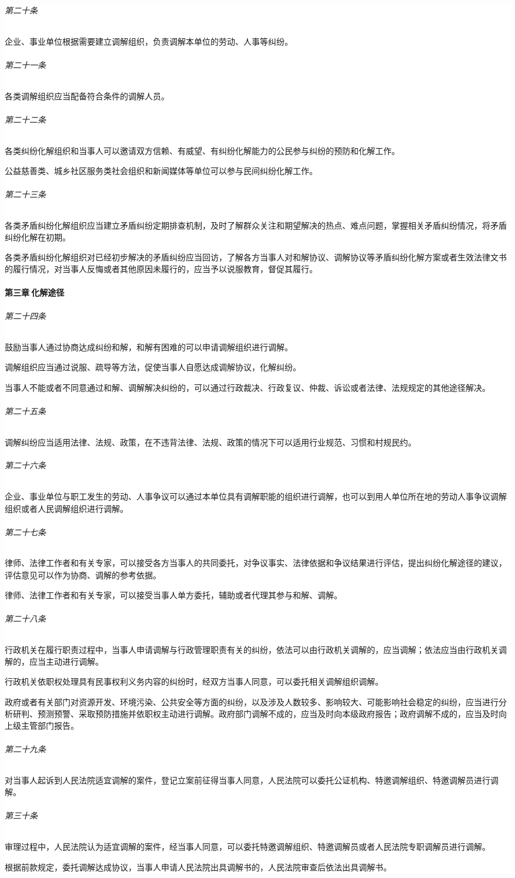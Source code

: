 ###### 第二十条

企业、事业单位根据需要建立调解组织，负责调解本单位的劳动、人事等纠纷。

###### 第二十一条

各类调解组织应当配备符合条件的调解人员。

###### 第二十二条

各类纠纷化解组织和当事人可以邀请双方信赖、有威望、有纠纷化解能力的公民参与纠纷的预防和化解工作。

公益慈善类、城乡社区服务类社会组织和新闻媒体等单位可以参与民间纠纷化解工作。

###### 第二十三条

各类矛盾纠纷化解组织应当建立矛盾纠纷定期排查机制，及时了解群众关注和期望解决的热点、难点问题，掌握相关矛盾纠纷情况，将矛盾纠纷化解在初期。

各类矛盾纠纷化解组织对已经初步解决的矛盾纠纷应当回访，了解各方当事人对和解协议、调解协议等矛盾纠纷化解方案或者生效法律文书的履行情况，对当事人反悔或者其他原因未履行的，应当予以说服教育，督促其履行。

#### 第三章 化解途径

###### 第二十四条

鼓励当事人通过协商达成纠纷和解，和解有困难的可以申请调解组织进行调解。

调解组织应当通过说服、疏导等方法，促使当事人自愿达成调解协议，化解纠纷。

当事人不能或者不同意通过和解、调解解决纠纷的，可以通过行政裁决、行政复议、仲裁、诉讼或者法律、法规规定的其他途径解决。

###### 第二十五条

调解纠纷应当适用法律、法规、政策，在不违背法律、法规、政策的情况下可以适用行业规范、习惯和村规民约。

###### 第二十六条

企业、事业单位与职工发生的劳动、人事争议可以通过本单位具有调解职能的组织进行调解，也可以到用人单位所在地的劳动人事争议调解组织或者人民调解组织进行调解。

###### 第二十七条

律师、法律工作者和有关专家，可以接受各方当事人的共同委托，对争议事实、法律依据和争议结果进行评估，提出纠纷化解途径的建议，评估意见可以作为协商、调解的参考依据。

律师、法律工作者和有关专家，可以接受当事人单方委托，辅助或者代理其参与和解、调解。

###### 第二十八条

行政机关在履行职责过程中，当事人申请调解与行政管理职责有关的纠纷，依法可以由行政机关调解的，应当调解；依法应当由行政机关调解的，应当主动进行调解。

行政机关依职权处理具有民事权利义务内容的纠纷时，经双方当事人同意，可以委托相关调解组织调解。

政府或者有关部门对资源开发、环境污染、公共安全等方面的纠纷，以及涉及人数较多、影响较大、可能影响社会稳定的纠纷，应当进行分析研判、预测预警、采取预防措施并依职权主动进行调解。政府部门调解不成的，应当及时向本级政府报告；政府调解不成的，应当及时向上级主管部门报告。

###### 第二十九条

对当事人起诉到人民法院适宜调解的案件，登记立案前征得当事人同意，人民法院可以委托公证机构、特邀调解组织、特邀调解员进行调解。

###### 第三十条

审理过程中，人民法院认为适宜调解的案件，经当事人同意，可以委托特邀调解组织、特邀调解员或者人民法院专职调解员进行调解。

根据前款规定，委托调解达成协议，当事人申请人民法院出具调解书的，人民法院审查后依法出具调解书。
